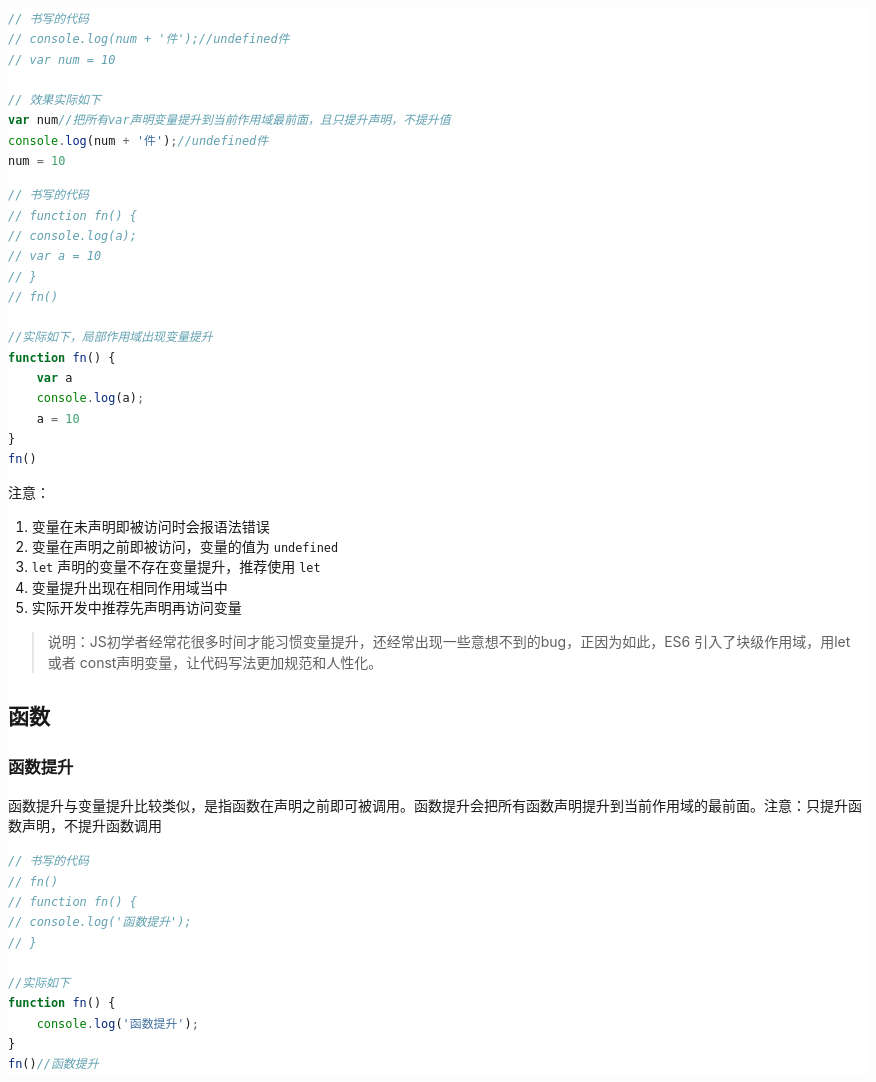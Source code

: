 ```javascript
// 书写的代码
// console.log(num + '件');//undefined件
// var num = 10

// 效果实际如下
var num//把所有var声明变量提升到当前作用域最前面，且只提升声明，不提升值
console.log(num + '件');//undefined件
num = 10
```

```javascript
// 书写的代码
// function fn() {
// console.log(a);
// var a = 10
// }
// fn()

//实际如下，局部作用域出现变量提升
function fn() {
    var a
    console.log(a);
    a = 10
}
fn()
```

注意：
1. 变量在未声明即被访问时会报语法错误
2. 变量在声明之前即被访问，变量的值为 `undefined`
3. `let` 声明的变量不存在变量提升，推荐使用 `let`
4. 变量提升出现在相同作用域当中
5. 实际开发中推荐先声明再访问变量

> 说明：JS初学者经常花很多时间才能习惯变量提升，还经常出现一些意想不到的bug，正因为如此，ES6 引入了块级作用域，用let 或者 const声明变量，让代码写法更加规范和人性化。

## 函数

### 函数提升

函数提升与变量提升比较类似，是指函数在声明之前即可被调用。函数提升会把所有函数声明提升到当前作用域的最前面。注意：只提升函数声明，不提升函数调用

```javascript
// 书写的代码
// fn()
// function fn() {
// console.log('函数提升');
// }

//实际如下
function fn() {
    console.log('函数提升');
}
fn()//函数提升
```
